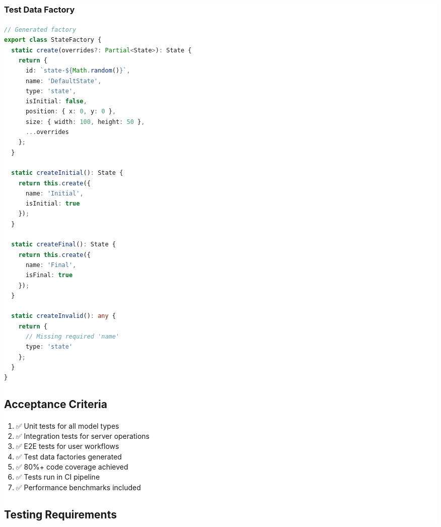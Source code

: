 ### Test Data Factory
```typescript
// Generated factory
export class StateFactory {
  static create(overrides?: Partial<State>): State {
    return {
      id: `state-${Math.random()}`,
      name: 'DefaultState',
      type: 'state',
      isInitial: false,
      position: { x: 0, y: 0 },
      size: { width: 100, height: 50 },
      ...overrides
    };
  }

  static createInitial(): State {
    return this.create({
      name: 'Initial',
      isInitial: true
    });
  }

  static createFinal(): State {
    return this.create({
      name: 'Final',
      isFinal: true
    });
  }

  static createInvalid(): any {
    return {
      // Missing required 'name'
      type: 'state'
    };
  }
}
```

## Acceptance Criteria

1. ✅ Unit tests for all model types
2. ✅ Integration tests for server operations
3. ✅ E2E tests for user workflows
4. ✅ Test data factories generated
5. ✅ 80%+ code coverage achieved
6. ✅ Tests run in CI pipeline
7. ✅ Performance benchmarks included

## Testing Requirements
